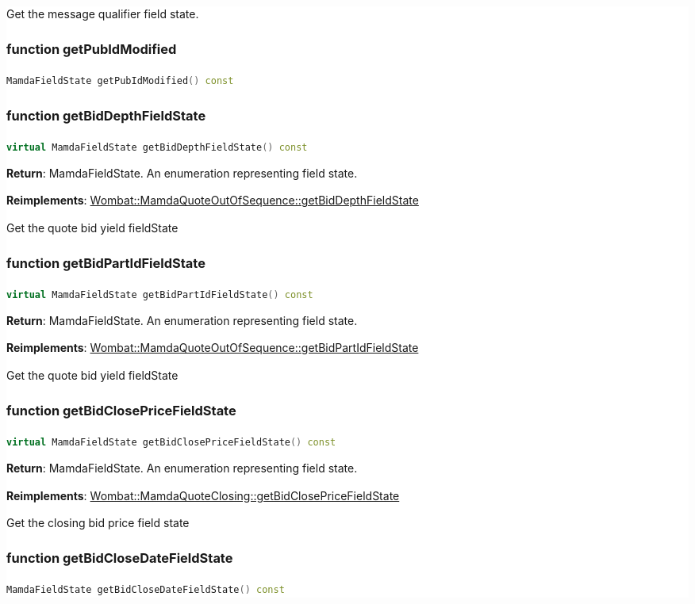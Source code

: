 
Get the message qualifier field state.


### function getPubIdModified

```cpp
MamdaFieldState getPubIdModified() const
```


### function getBidDepthFieldState

```cpp
virtual MamdaFieldState getBidDepthFieldState() const
```


**Return**: MamdaFieldState. An enumeration representing field state. 

**Reimplements**: [Wombat::MamdaQuoteOutOfSequence::getBidDepthFieldState](classWombat_1_1MamdaQuoteOutOfSequence.html#function-getbiddepthfieldstate)


Get the quote bid yield fieldState


### function getBidPartIdFieldState

```cpp
virtual MamdaFieldState getBidPartIdFieldState() const
```


**Return**: MamdaFieldState. An enumeration representing field state. 

**Reimplements**: [Wombat::MamdaQuoteOutOfSequence::getBidPartIdFieldState](classWombat_1_1MamdaQuoteOutOfSequence.html#function-getbidpartidfieldstate)


Get the quote bid yield fieldState


### function getBidClosePriceFieldState

```cpp
virtual MamdaFieldState getBidClosePriceFieldState() const
```


**Return**: MamdaFieldState. An enumeration representing field state. 

**Reimplements**: [Wombat::MamdaQuoteClosing::getBidClosePriceFieldState](classWombat_1_1MamdaQuoteClosing.html#function-getbidclosepricefieldstate)


Get the closing bid price field state


### function getBidCloseDateFieldState

```cpp
MamdaFieldState getBidCloseDateFieldState() const
```
